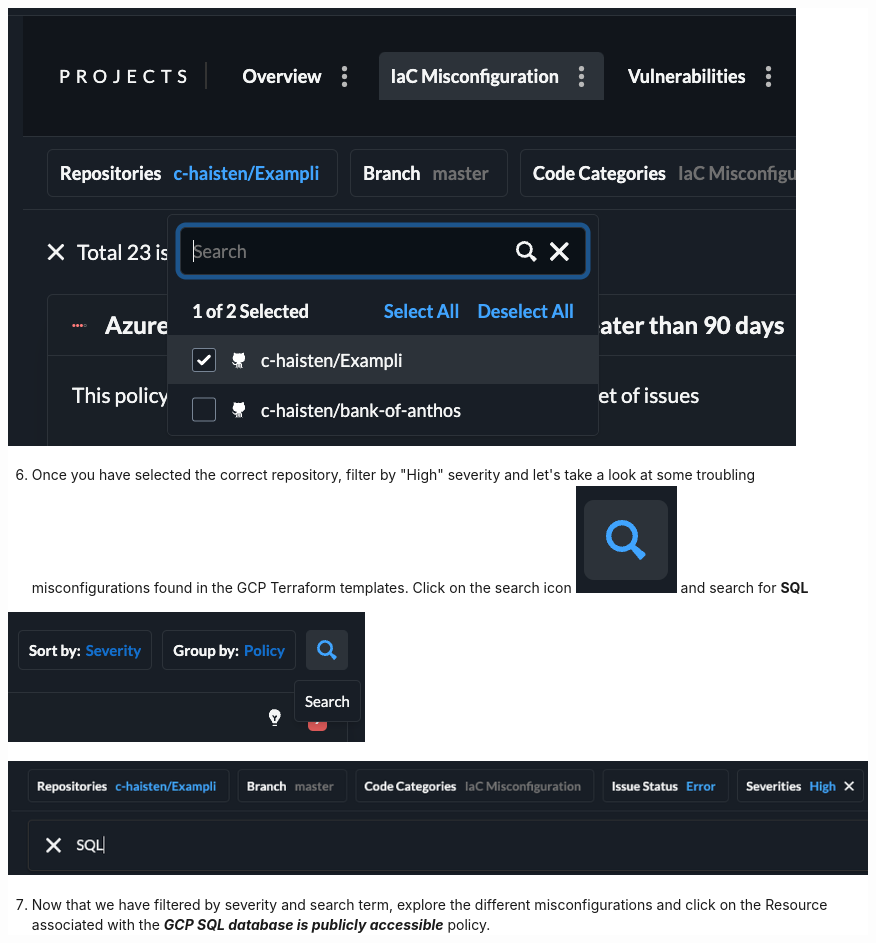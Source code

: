 ![Alt text for image](/screenshots/shift_left/find-and-fix-insecure-infrastructure-code-5.png "Optional title")

6. Once you have selected the correct repository, filter by "High" severity and let's take a look at some troubling misconfigurations found in the GCP Terraform templates. Click on the search icon ![Alt text for image](/screenshots/shift_left/search-icon.png "Optional title") and search for **SQL**

![Alt text for image](/screenshots/shift_left/find-and-fix-insecure-infrastructure-code-6a.png "Optional title")

![Alt text for image](/screenshots/shift_left/find-and-fix-insecure-infrastructure-code-6b.png "Optional title")

7. Now that we have filtered by severity and search term, explore the different misconfigurations and
click on the Resource associated with the **_GCP SQL database is publicly accessible_** policy.
